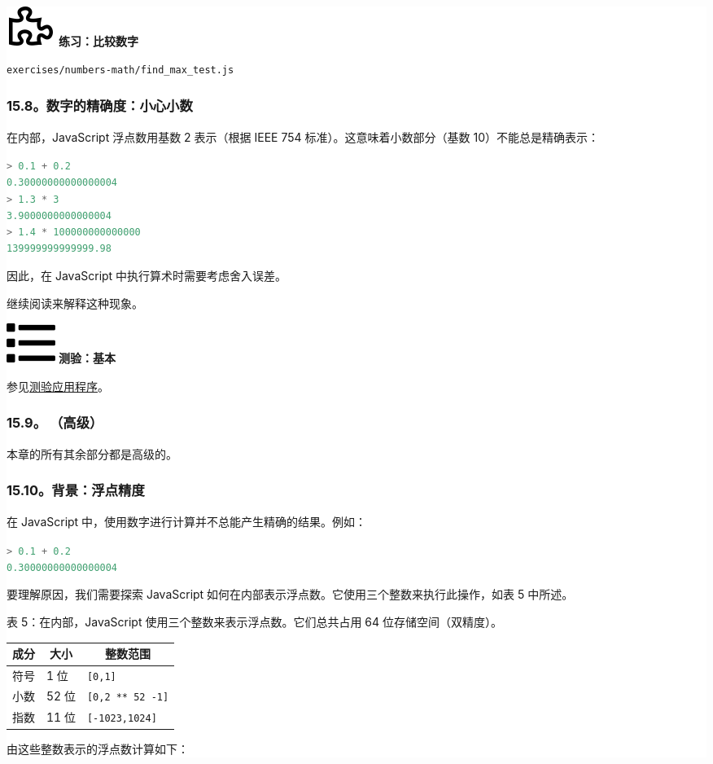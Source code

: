 ![](img/326f85074b5e7828bef014ad113651df.svg) **练习：比较数字**

`exercises/numbers-math/find_max_test.js`

### 15.8。数字的精确度：小心小数

在内部，JavaScript 浮点数用基数 2 表示（根据 IEEE 754 标准）。这意味着小数部分（基数 10）不能总是精确表示：

```js
> 0.1 + 0.2
0.30000000000000004
> 1.3 * 3
3.9000000000000004
> 1.4 * 100000000000000
139999999999999.98
```

因此，在 JavaScript 中执行算术时需要考虑舍入误差。

继续阅读来解释这种现象。

![](img/bf533f04c482f83bfc407f318306f995.svg) **测验：基本**

参见[测验应用程序](ch_quizzes-exercises.html#quizzes)。

### 15.9。 （高级）

本章的所有其余部分都是高级的。

### 15.10。背景：浮点精度

在 JavaScript 中，使用数字进行计算并不总能产生精确的结果。例如：

```js
> 0.1 + 0.2
0.30000000000000004
```

要理解原因，我们需要探索 JavaScript 如何在内部表示浮点数。它使用三个整数来执行此操作，如表 5 中所述。

表 5：在内部，JavaScript 使用三个整数来表示浮点数。它们总共占用 64 位存储空间（双精度）。

| 成分 | 大小 | 整数范围 |
| --- | --- | --- |
| 符号 | 1 位 | `[0,1]` |
| 小数 | 52 位 | `[0,2 ** 52 -1]` |
| 指数 | 11 位 | `[-1023,1024]` |

由这些整数表示的浮点数计算如下：
